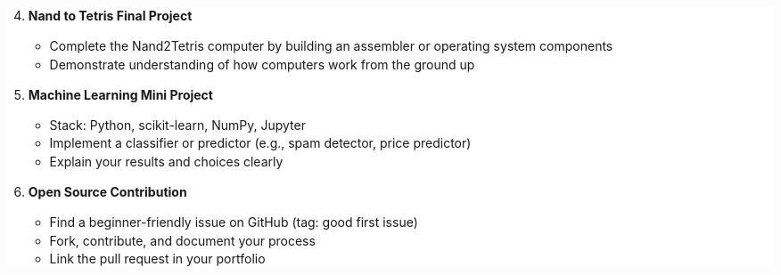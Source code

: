 4. **Nand to Tetris Final Project**
   - Complete the Nand2Tetris computer by building an assembler or operating system components
   - Demonstrate understanding of how computers work from the ground up

5. **Machine Learning Mini Project**
   - Stack: Python, scikit-learn, NumPy, Jupyter
   - Implement a classifier or predictor (e.g., spam detector, price predictor)
   - Explain your results and choices clearly

6. **Open Source Contribution**
   - Find a beginner-friendly issue on GitHub (tag: good first issue)
   - Fork, contribute, and document your process
   - Link the pull request in your portfolio
